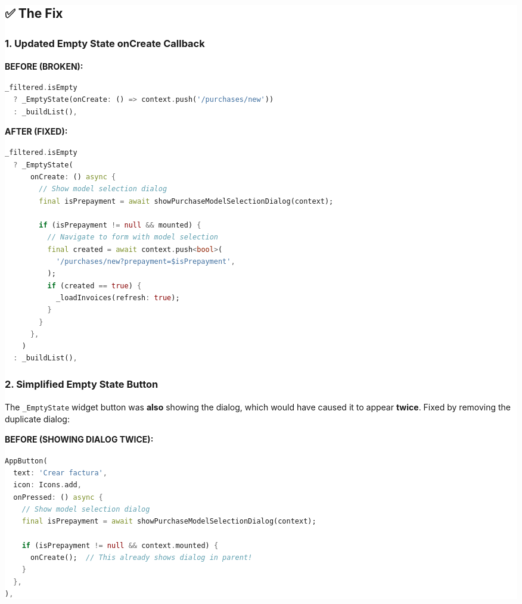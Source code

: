 
## ✅ The Fix

### 1. Updated Empty State onCreate Callback

**BEFORE (BROKEN):**
```dart
_filtered.isEmpty
  ? _EmptyState(onCreate: () => context.push('/purchases/new'))
  : _buildList(),
```

**AFTER (FIXED):**
```dart
_filtered.isEmpty
  ? _EmptyState(
      onCreate: () async {
        // Show model selection dialog
        final isPrepayment = await showPurchaseModelSelectionDialog(context);
        
        if (isPrepayment != null && mounted) {
          // Navigate to form with model selection
          final created = await context.push<bool>(
            '/purchases/new?prepayment=$isPrepayment',
          );
          if (created == true) {
            _loadInvoices(refresh: true);
          }
        }
      },
    )
  : _buildList(),
```

### 2. Simplified Empty State Button

The `_EmptyState` widget button was **also** showing the dialog, which would have caused it to appear **twice**. Fixed by removing the duplicate dialog:

**BEFORE (SHOWING DIALOG TWICE):**
```dart
AppButton(
  text: 'Crear factura',
  icon: Icons.add,
  onPressed: () async {
    // Show model selection dialog
    final isPrepayment = await showPurchaseModelSelectionDialog(context);
    
    if (isPrepayment != null && context.mounted) {
      onCreate();  // This already shows dialog in parent!
    }
  },
),
```
